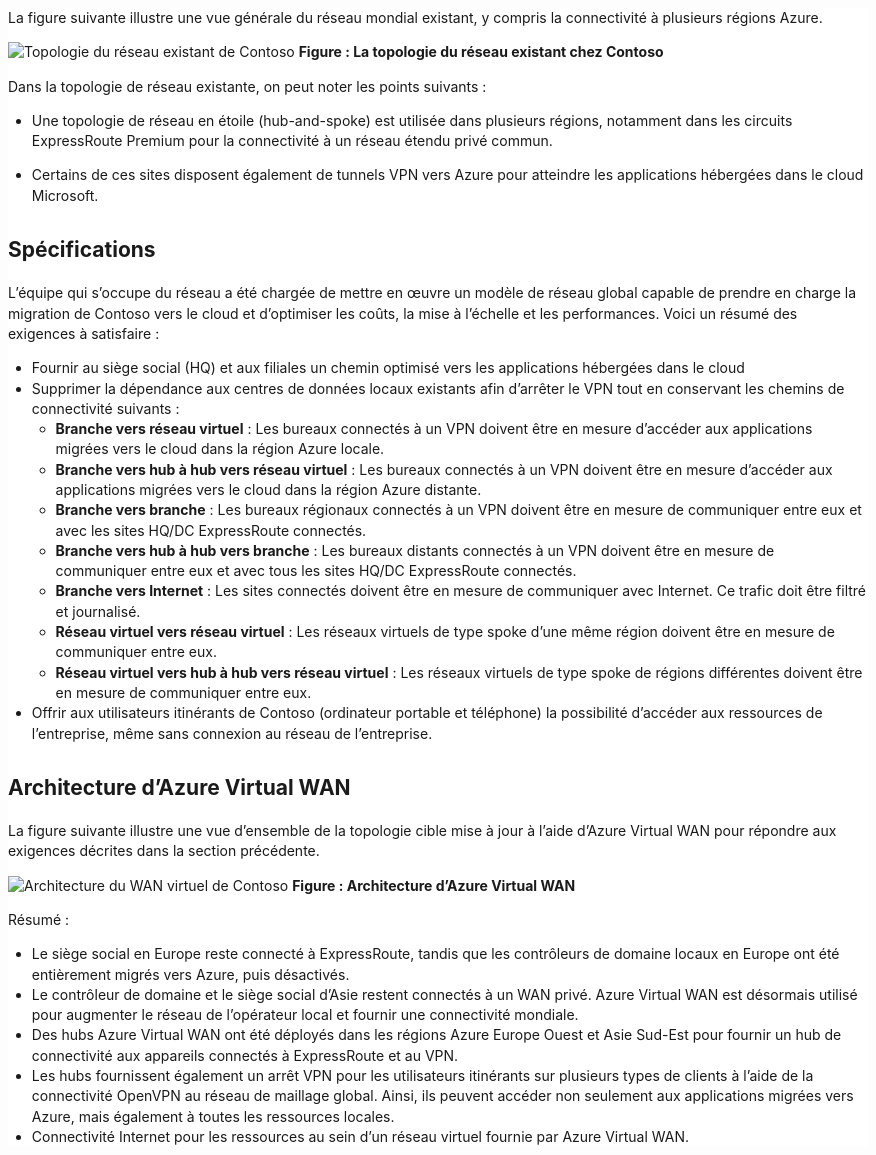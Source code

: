 La figure suivante illustre une vue générale du réseau mondial existant, y compris la connectivité à plusieurs régions Azure.

![Topologie du réseau existant de Contoso](./media/migrate-from-hub-spoke-topology/contoso-pre-migration.png)
**Figure : La topologie du réseau existant chez Contoso**

Dans la topologie de réseau existante, on peut noter les points suivants :

- Une topologie de réseau en étoile (hub-and-spoke) est utilisée dans plusieurs régions, notamment dans les circuits ExpressRoute Premium pour la connectivité à un réseau étendu privé commun.

- Certains de ces sites disposent également de tunnels VPN vers Azure pour atteindre les applications hébergées dans le cloud Microsoft.

## <a name="requirements"></a>Spécifications

L’équipe qui s’occupe du réseau a été chargée de mettre en œuvre un modèle de réseau global capable de prendre en charge la migration de Contoso vers le cloud et d’optimiser les coûts, la mise à l’échelle et les performances. Voici un résumé des exigences à satisfaire :

- Fournir au siège social (HQ) et aux filiales un chemin optimisé vers les applications hébergées dans le cloud
- Supprimer la dépendance aux centres de données locaux existants afin d’arrêter le VPN tout en conservant les chemins de connectivité suivants :
  - **Branche vers réseau virtuel** : Les bureaux connectés à un VPN doivent être en mesure d’accéder aux applications migrées vers le cloud dans la région Azure locale.
  - **Branche vers hub à hub vers réseau virtuel** : Les bureaux connectés à un VPN doivent être en mesure d’accéder aux applications migrées vers le cloud dans la région Azure distante.
  - **Branche vers branche** : Les bureaux régionaux connectés à un VPN doivent être en mesure de communiquer entre eux et avec les sites HQ/DC ExpressRoute connectés.
  - **Branche vers hub à hub vers branche** : Les bureaux distants connectés à un VPN doivent être en mesure de communiquer entre eux et avec tous les sites HQ/DC ExpressRoute connectés.
  - **Branche vers Internet** : Les sites connectés doivent être en mesure de communiquer avec Internet. Ce trafic doit être filtré et journalisé.
  - **Réseau virtuel vers réseau virtuel** : Les réseaux virtuels de type spoke d’une même région doivent être en mesure de communiquer entre eux.
  - **Réseau virtuel vers hub à hub vers réseau virtuel** : Les réseaux virtuels de type spoke de régions différentes doivent être en mesure de communiquer entre eux.
- Offrir aux utilisateurs itinérants de Contoso (ordinateur portable et téléphone) la possibilité d’accéder aux ressources de l’entreprise, même sans connexion au réseau de l’entreprise.

## <a name="azure-virtual-wan-architecture"></a><a name="architecture"></a>Architecture d’Azure Virtual WAN

La figure suivante illustre une vue d’ensemble de la topologie cible mise à jour à l’aide d’Azure Virtual WAN pour répondre aux exigences décrites dans la section précédente.

![Architecture du WAN virtuel de Contoso](./media/migrate-from-hub-spoke-topology/vwan-architecture.png)
**Figure : Architecture d’Azure Virtual WAN**

Résumé :

- Le siège social en Europe reste connecté à ExpressRoute, tandis que les contrôleurs de domaine locaux en Europe ont été entièrement migrés vers Azure, puis désactivés.
- Le contrôleur de domaine et le siège social d’Asie restent connectés à un WAN privé. Azure Virtual WAN est désormais utilisé pour augmenter le réseau de l’opérateur local et fournir une connectivité mondiale.
- Des hubs Azure Virtual WAN ont été déployés dans les régions Azure Europe Ouest et Asie Sud-Est pour fournir un hub de connectivité aux appareils connectés à ExpressRoute et au VPN.
- Les hubs fournissent également un arrêt VPN pour les utilisateurs itinérants sur plusieurs types de clients à l’aide de la connectivité OpenVPN au réseau de maillage global. Ainsi, ils peuvent accéder non seulement aux applications migrées vers Azure, mais également à toutes les ressources locales.
- Connectivité Internet pour les ressources au sein d’un réseau virtuel fournie par Azure Virtual WAN.
